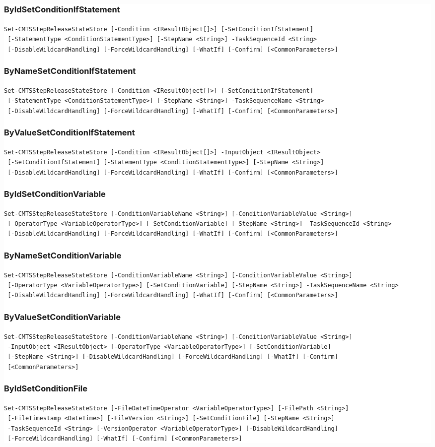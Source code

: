 ### ByIdSetConditionIfStatement
```
Set-CMTSStepReleaseStateStore [-Condition <IResultObject[]>] [-SetConditionIfStatement]
 [-StatementType <ConditionStatementType>] [-StepName <String>] -TaskSequenceId <String>
 [-DisableWildcardHandling] [-ForceWildcardHandling] [-WhatIf] [-Confirm] [<CommonParameters>]
```

### ByNameSetConditionIfStatement
```
Set-CMTSStepReleaseStateStore [-Condition <IResultObject[]>] [-SetConditionIfStatement]
 [-StatementType <ConditionStatementType>] [-StepName <String>] -TaskSequenceName <String>
 [-DisableWildcardHandling] [-ForceWildcardHandling] [-WhatIf] [-Confirm] [<CommonParameters>]
```

### ByValueSetConditionIfStatement
```
Set-CMTSStepReleaseStateStore [-Condition <IResultObject[]>] -InputObject <IResultObject>
 [-SetConditionIfStatement] [-StatementType <ConditionStatementType>] [-StepName <String>]
 [-DisableWildcardHandling] [-ForceWildcardHandling] [-WhatIf] [-Confirm] [<CommonParameters>]
```

### ByIdSetConditionVariable
```
Set-CMTSStepReleaseStateStore [-ConditionVariableName <String>] [-ConditionVariableValue <String>]
 [-OperatorType <VariableOperatorType>] [-SetConditionVariable] [-StepName <String>] -TaskSequenceId <String>
 [-DisableWildcardHandling] [-ForceWildcardHandling] [-WhatIf] [-Confirm] [<CommonParameters>]
```

### ByNameSetConditionVariable
```
Set-CMTSStepReleaseStateStore [-ConditionVariableName <String>] [-ConditionVariableValue <String>]
 [-OperatorType <VariableOperatorType>] [-SetConditionVariable] [-StepName <String>] -TaskSequenceName <String>
 [-DisableWildcardHandling] [-ForceWildcardHandling] [-WhatIf] [-Confirm] [<CommonParameters>]
```

### ByValueSetConditionVariable
```
Set-CMTSStepReleaseStateStore [-ConditionVariableName <String>] [-ConditionVariableValue <String>]
 -InputObject <IResultObject> [-OperatorType <VariableOperatorType>] [-SetConditionVariable]
 [-StepName <String>] [-DisableWildcardHandling] [-ForceWildcardHandling] [-WhatIf] [-Confirm]
 [<CommonParameters>]
```

### ByIdSetConditionFile
```
Set-CMTSStepReleaseStateStore [-FileDateTimeOperator <VariableOperatorType>] [-FilePath <String>]
 [-FileTimestamp <DateTime>] [-FileVersion <String>] [-SetConditionFile] [-StepName <String>]
 -TaskSequenceId <String> [-VersionOperator <VariableOperatorType>] [-DisableWildcardHandling]
 [-ForceWildcardHandling] [-WhatIf] [-Confirm] [<CommonParameters>]
```

